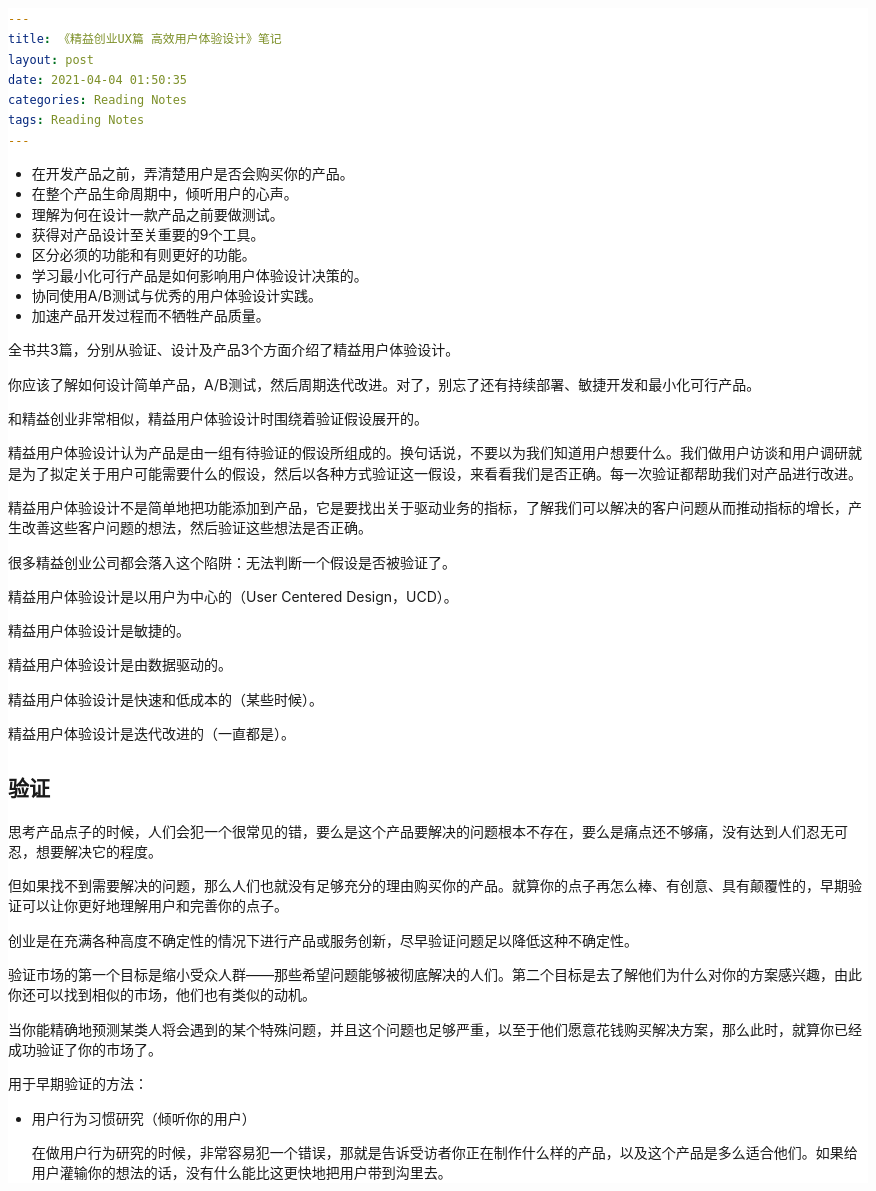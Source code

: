 ```yaml
---
title: 《精益创业UX篇 高效用户体验设计》笔记
layout: post
date: 2021-04-04 01:50:35
categories: Reading Notes
tags: Reading Notes
---
```


- 在开发产品之前，弄清楚用户是否会购买你的产品。
- 在整个产品生命周期中，倾听用户的心声。
- 理解为何在设计一款产品之前要做测试。
- 获得对产品设计至关重要的9个工具。
- 区分必须的功能和有则更好的功能。
- 学习最小化可行产品是如何影响用户体验设计决策的。
- 协同使用A/B测试与优秀的用户体验设计实践。
- 加速产品开发过程而不牺牲产品质量。

全书共3篇，分别从验证、设计及产品3个方面介绍了精益用户体验设计。

你应该了解如何设计简单产品，A/B测试，然后周期迭代改进。对了，别忘了还有持续部署、敏捷开发和最小化可行产品。

和精益创业非常相似，精益用户体验设计时围绕着验证假设展开的。

精益用户体验设计认为产品是由一组有待验证的假设所组成的。换句话说，不要以为我们知道用户想要什么。我们做用户访谈和用户调研就是为了拟定关于用户可能需要什么的假设，然后以各种方式验证这一假设，来看看我们是否正确。每一次验证都帮助我们对产品进行改进。

精益用户体验设计不是简单地把功能添加到产品，它是要找出关于驱动业务的指标，了解我们可以解决的客户问题从而推动指标的增长，产生改善这些客户问题的想法，然后验证这些想法是否正确。

很多精益创业公司都会落入这个陷阱：无法判断一个假设是否被验证了。

精益用户体验设计是以用户为中心的（User Centered Design，UCD）。

精益用户体验设计是敏捷的。

精益用户体验设计是由数据驱动的。

精益用户体验设计是快速和低成本的（某些时候）。

精益用户体验设计是迭代改进的（一直都是）。

## 验证

思考产品点子的时候，人们会犯一个很常见的错，要么是这个产品要解决的问题根本不存在，要么是痛点还不够痛，没有达到人们忍无可忍，想要解决它的程度。

但如果找不到需要解决的问题，那么人们也就没有足够充分的理由购买你的产品。就算你的点子再怎么棒、有创意、具有颠覆性的，早期验证可以让你更好地理解用户和完善你的点子。

创业是在充满各种高度不确定性的情况下进行产品或服务创新，尽早验证问题足以降低这种不确定性。

验证市场的第一个目标是缩小受众人群——那些希望问题能够被彻底解决的人们。第二个目标是去了解他们为什么对你的方案感兴趣，由此你还可以找到相似的市场，他们也有类似的动机。

当你能精确地预测某类人将会遇到的某个特殊问题，并且这个问题也足够严重，以至于他们愿意花钱购买解决方案，那么此时，就算你已经成功验证了你的市场了。

用于早期验证的方法：

- 用户行为习惯研究（倾听你的用户）

  在做用户行为研究的时候，非常容易犯一个错误，那就是告诉受访者你正在制作什么样的产品，以及这个产品是多么适合他们。如果给用户灌输你的想法的话，没有什么能比这更快地把用户带到沟里去。
  